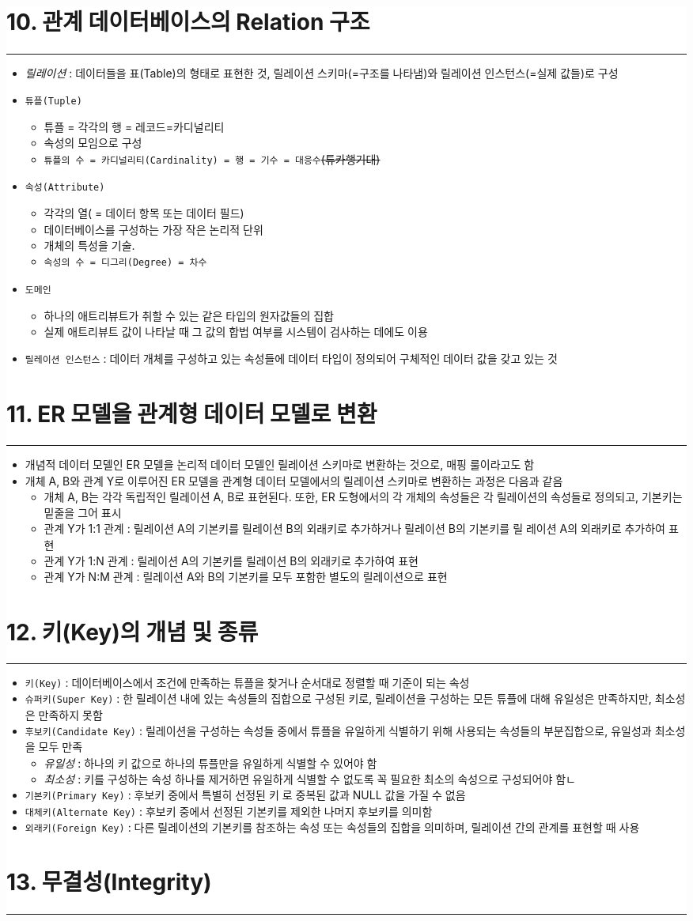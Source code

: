 # 10. 관계 데이터베이스의 Relation 구조

---

- _릴레이션_ : 데이터들을 표(Table)의 형태로 표현한 것, 릴레이션 스키마(=구조를 나타냄)와 릴레이션 인스턴스(=실제 값들)로 구성

- `튜플(Tuple)`
  - 튜플 = 각각의 행 = 레코드=카디널리티
  - 속성의 모임으로 구성
  - `튜플의 수 = 카디널리티(Cardinality) = 행 = 기수 = 대응수`~~(튜카행기대)~~
- `속성(Attribute)`
  - 각각의 열( = 데이터 항목 또는 데이터 필드)
  - 데이터베이스를 구성하는 가장 작은 논리적 단위
  - 개체의 특성을 기술.
  - `속성의 수 = 디그리(Degree) = 차수`
- `도메인`
  - 하나의 애트리뷰트가 취할 수 있는 같은 타입의 원자값들의 집합
  - 실제 애트리뷰트 값이 나타날 때 그 값의 합법 여부를 시스템이 검사하는 데에도 이용
- `릴레이션 인스턴스` : 데이터 개체를 구성하고 있는 속성들에 데이터 타입이 정의되어 구체적인 데이터 값을 갖고 있는 것

# 11. ER 모델을 관계형 데이터 모델로 변환

---

- 개념적 데이터 모델인 ER 모델을 논리적 데이터 모델인 릴레이션 스키마로 변환하는 것으로, 매핑 룰이라고도 함
- 개체 A, B와 관계 Y로 이루어진 ER 모델을 관계형 데이터 모델에서의 릴레이션 스키마로 변환하는 과정은 다음과 같음
  - 개체 A, B는 각각 독립적인 릴레이션 A, B로 표현된다. 또한, ER 도형에서의 각 개체의 속성들은 각 릴레이션의 속성들로 정의되고, 기본키는 밑줄을 그어 표시
  - 관계 Y가 1:1 관계 : 릴레이션 A의 기본키를 릴레이션 B의 외래키로 추가하거나 릴레이션 B의 기본키를 릴 레이션 A의 외래키로 추가하여 표현
  - 관계 Y가 1:N 관계 : 릴레이션 A의 기본키를 릴레이션 B의 외래키로 추가하여 표현
  - 관계 Y가 N:M 관계 : 릴레이션 A와 B의 기본키를 모두 포함한 별도의 릴레이션으로 표현



# 12. 키(Key)의 개념 및 종류

---

- `키(Key)` : 데이터베이스에서 조건에 만족하는 튜플을 찾거나 순서대로 정렬할 때 기준이 되는 속성
- `슈퍼키(Super Key)` : 한 릴레이션 내에 있는 속성들의 집합으로 구성된 키로, 릴레이션을 구성하는 모든 튜플에 대해 유일성은 만족하지만, 최소성은 만족하지 못함
- `후보키(Candidate Key)` : 릴레이션을 구성하는 속성들 중에서 튜플을 유일하게 식별하기 위해 사용되는 속성들의 부분집합으로, 유일성과 최소성을 모두 만족
  - _유일성_ : 하나의 키 값으로 하나의 튜플만을 유일하게 식별할 수 있어야 함
  - _최소성_ : 키를 구성하는 속성 하나를 제거하면 유일하게 식별할 수 없도록 꼭 필요한 최소의 속성으로 구성되어야 함ㄴ
- `기본키(Primary Key)` : 후보키 중에서 특별히 선정된 키 로 중복된 값과 NULL 값을 가질 수 없음
- `대체키(Alternate Key)` : 후보키 중에서 선정된 기본키를 제외한 나머지 후보키를 의미함
- `외래키(Foreign Key)` : 다른 릴레이션의 기본키를 참조하는 속성 또는 속성들의 집합을 의미하며, 릴레이션 간의 관계를 표현할 때 사용



# 13. 무결성(Integrity)

---
